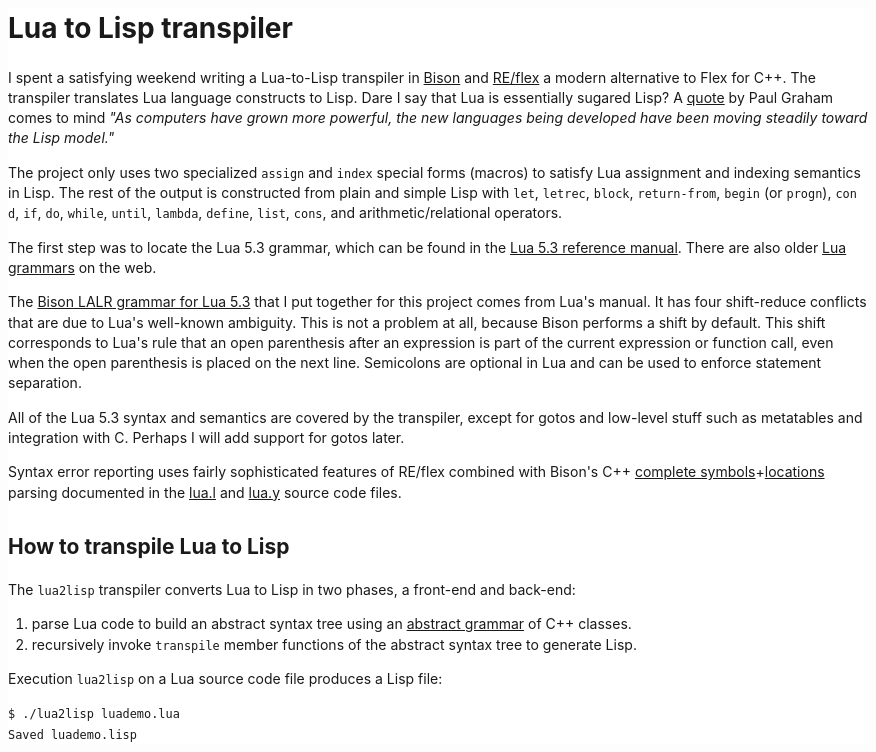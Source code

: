 Lua to Lisp transpiler
======================

I spent a satisfying weekend writing a Lua-to-Lisp transpiler in [Bison](https://www.gnu.org/software/bison/) and [RE/flex](https://github.com/Genivia/RE-flex) a modern alternative to Flex for C++.  The transpiler translates Lua language constructs to Lisp.  Dare I say that Lua is essentially sugared Lisp?  A [quote](http://paulgraham.com/rootsoflisp.html) by Paul Graham comes to mind *"As computers have grown more powerful, the new languages being developed have been moving steadily toward the Lisp model."*

The project only uses two specialized `assign` and `index` special forms (macros) to satisfy Lua assignment and indexing semantics in Lisp.  The rest of the output is constructed from plain and simple Lisp with `let`, `letrec`, `block`, `return-from`, `begin` (or `progn`), `cond`, `if`, `do`, `while`, `until`, `lambda`, `define`, `list`, `cons`, and arithmetic/relational operators.

The first step was to locate the Lua 5.3 grammar, which can be found in the [Lua 5.3 reference manual](https://www.lua.org/manual/5.3/manual.html).  There are also older [Lua grammars](http://lua-users.org/wiki/LuaGrammar) on the web.

The [Bison LALR grammar for Lua 5.3](#lua-53-grammar-for-bison-32-or-greater) that I put together for this project comes from Lua's manual.  It has four shift-reduce conflicts that are due to Lua's well-known ambiguity.  This is not a problem at all, because Bison performs a shift by default.  This shift corresponds to Lua's rule that an open parenthesis after an expression is part of the current expression or function call, even when the open parenthesis is placed on the next line.  Semicolons are optional in Lua and can be used to enforce statement separation.

All of the Lua 5.3 syntax and semantics are covered by the transpiler, except for gotos and low-level stuff such as metatables and integration with C.  Perhaps I will add support for gotos later.

Syntax error reporting uses fairly sophisticated features of RE/flex combined with Bison's C++ [complete symbols](https://www.gnu.org/software/bison/manual/html_node/Complete-Symbols.html)+[locations](https://www.gnu.org/software/bison/manual/html_node/Tracking-Locations.html) parsing documented in the [lua.l](lua.l) and [lua.y](lua.y) source code files.

## How to transpile Lua to Lisp

The `lua2lisp` transpiler converts Lua to Lisp in two phases, a front-end and back-end:

1. parse Lua code to build an abstract syntax tree using an [abstract grammar](#lua-abstract-grammar) of C++ classes.
2. recursively invoke `transpile` member functions of the abstract syntax tree to generate Lisp.

Execution `lua2lisp` on a Lua source code file produces a Lisp file:

    $ ./lua2lisp luademo.lua
    Saved luademo.lisp

